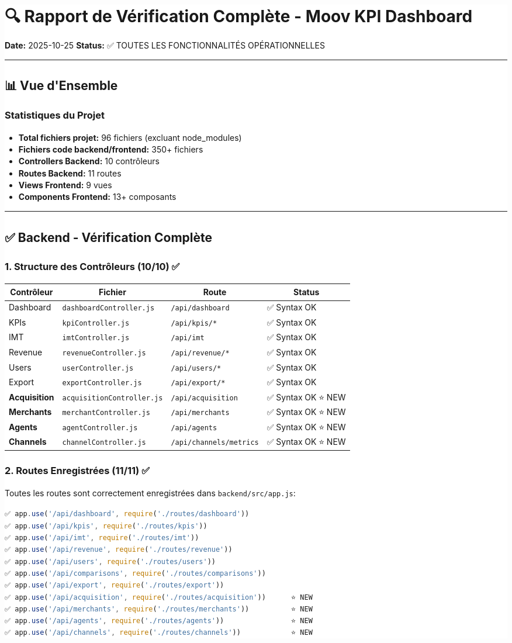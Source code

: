 # 🔍 Rapport de Vérification Complète - Moov KPI Dashboard

**Date:** 2025-10-25
**Status:** ✅ TOUTES LES FONCTIONNALITÉS OPÉRATIONNELLES

---

## 📊 Vue d'Ensemble

### Statistiques du Projet
- **Total fichiers projet:** 96 fichiers (excluant node_modules)
- **Fichiers code backend/frontend:** 350+ fichiers
- **Controllers Backend:** 10 contrôleurs
- **Routes Backend:** 11 routes
- **Views Frontend:** 9 vues
- **Components Frontend:** 13+ composants

---

## ✅ Backend - Vérification Complète

### 1. Structure des Contrôleurs (10/10) ✅

| Contrôleur | Fichier | Route | Status |
|------------|---------|-------|--------|
| Dashboard | `dashboardController.js` | `/api/dashboard` | ✅ Syntax OK |
| KPIs | `kpiController.js` | `/api/kpis/*` | ✅ Syntax OK |
| IMT | `imtController.js` | `/api/imt` | ✅ Syntax OK |
| Revenue | `revenueController.js` | `/api/revenue/*` | ✅ Syntax OK |
| Users | `userController.js` | `/api/users/*` | ✅ Syntax OK |
| Export | `exportController.js` | `/api/export/*` | ✅ Syntax OK |
| **Acquisition** | `acquisitionController.js` | `/api/acquisition` | ✅ Syntax OK ⭐ NEW |
| **Merchants** | `merchantController.js` | `/api/merchants` | ✅ Syntax OK ⭐ NEW |
| **Agents** | `agentController.js` | `/api/agents` | ✅ Syntax OK ⭐ NEW |
| **Channels** | `channelController.js` | `/api/channels/metrics` | ✅ Syntax OK ⭐ NEW |

### 2. Routes Enregistrées (11/11) ✅

Toutes les routes sont correctement enregistrées dans `backend/src/app.js`:

```javascript
✅ app.use('/api/dashboard', require('./routes/dashboard'))
✅ app.use('/api/kpis', require('./routes/kpis'))
✅ app.use('/api/imt', require('./routes/imt'))
✅ app.use('/api/revenue', require('./routes/revenue'))
✅ app.use('/api/users', require('./routes/users'))
✅ app.use('/api/comparisons', require('./routes/comparisons'))
✅ app.use('/api/export', require('./routes/export'))
✅ app.use('/api/acquisition', require('./routes/acquisition'))      ⭐ NEW
✅ app.use('/api/merchants', require('./routes/merchants'))          ⭐ NEW
✅ app.use('/api/agents', require('./routes/agents'))                ⭐ NEW
✅ app.use('/api/channels', require('./routes/channels'))            ⭐ NEW
```
